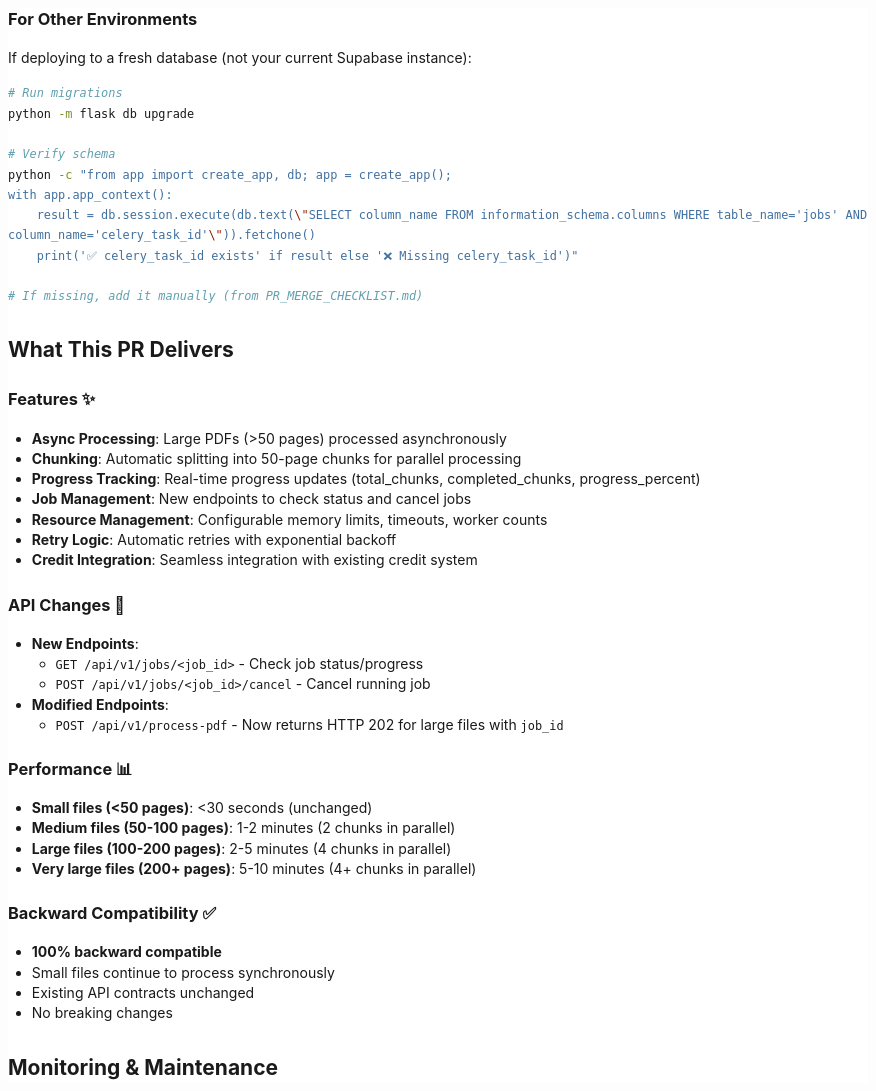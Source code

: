 ### For Other Environments
If deploying to a fresh database (not your current Supabase instance):

```bash
# Run migrations
python -m flask db upgrade

# Verify schema
python -c "from app import create_app, db; app = create_app();
with app.app_context():
    result = db.session.execute(db.text(\"SELECT column_name FROM information_schema.columns WHERE table_name='jobs' AND column_name='celery_task_id'\")).fetchone()
    print('✅ celery_task_id exists' if result else '❌ Missing celery_task_id')"

# If missing, add it manually (from PR_MERGE_CHECKLIST.md)
```

## What This PR Delivers

### Features ✨
- **Async Processing**: Large PDFs (>50 pages) processed asynchronously
- **Chunking**: Automatic splitting into 50-page chunks for parallel processing
- **Progress Tracking**: Real-time progress updates (total_chunks, completed_chunks, progress_percent)
- **Job Management**: New endpoints to check status and cancel jobs
- **Resource Management**: Configurable memory limits, timeouts, worker counts
- **Retry Logic**: Automatic retries with exponential backoff
- **Credit Integration**: Seamless integration with existing credit system

### API Changes 🔌
- **New Endpoints**:
  - `GET /api/v1/jobs/<job_id>` - Check job status/progress
  - `POST /api/v1/jobs/<job_id>/cancel` - Cancel running job
- **Modified Endpoints**:
  - `POST /api/v1/process-pdf` - Now returns HTTP 202 for large files with `job_id`

### Performance 📊
- **Small files (<50 pages)**: <30 seconds (unchanged)
- **Medium files (50-100 pages)**: 1-2 minutes (2 chunks in parallel)
- **Large files (100-200 pages)**: 2-5 minutes (4 chunks in parallel)
- **Very large files (200+ pages)**: 5-10 minutes (4+ chunks in parallel)

### Backward Compatibility ✅
- **100% backward compatible**
- Small files continue to process synchronously
- Existing API contracts unchanged
- No breaking changes

## Monitoring & Maintenance
